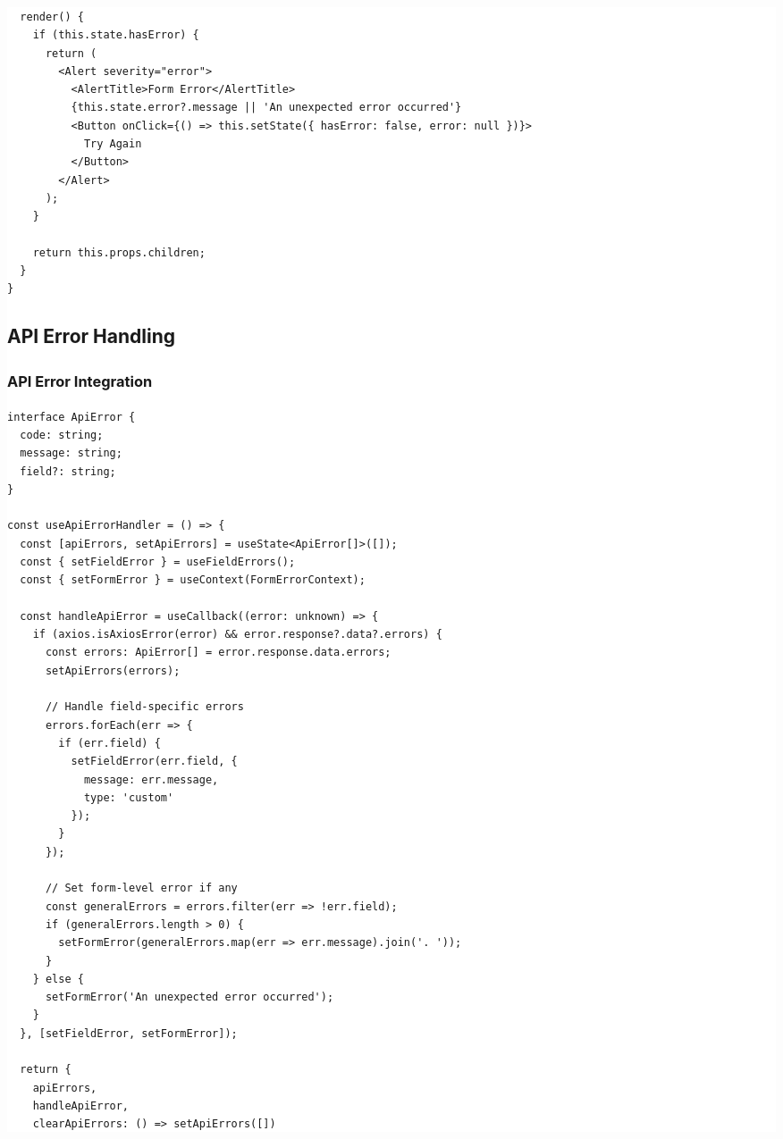```tsx
  render() {
    if (this.state.hasError) {
      return (
        <Alert severity="error">
          <AlertTitle>Form Error</AlertTitle>
          {this.state.error?.message || 'An unexpected error occurred'}
          <Button onClick={() => this.setState({ hasError: false, error: null })}>
            Try Again
          </Button>
        </Alert>
      );
    }

    return this.props.children;
  }
}
```

## API Error Handling

### API Error Integration

```tsx
interface ApiError {
  code: string;
  message: string;
  field?: string;
}

const useApiErrorHandler = () => {
  const [apiErrors, setApiErrors] = useState<ApiError[]>([]);
  const { setFieldError } = useFieldErrors();
  const { setFormError } = useContext(FormErrorContext);

  const handleApiError = useCallback((error: unknown) => {
    if (axios.isAxiosError(error) && error.response?.data?.errors) {
      const errors: ApiError[] = error.response.data.errors;
      setApiErrors(errors);

      // Handle field-specific errors
      errors.forEach(err => {
        if (err.field) {
          setFieldError(err.field, {
            message: err.message,
            type: 'custom'
          });
        }
      });

      // Set form-level error if any
      const generalErrors = errors.filter(err => !err.field);
      if (generalErrors.length > 0) {
        setFormError(generalErrors.map(err => err.message).join('. '));
      }
    } else {
      setFormError('An unexpected error occurred');
    }
  }, [setFieldError, setFormError]);

  return {
    apiErrors,
    handleApiError,
    clearApiErrors: () => setApiErrors([])
```